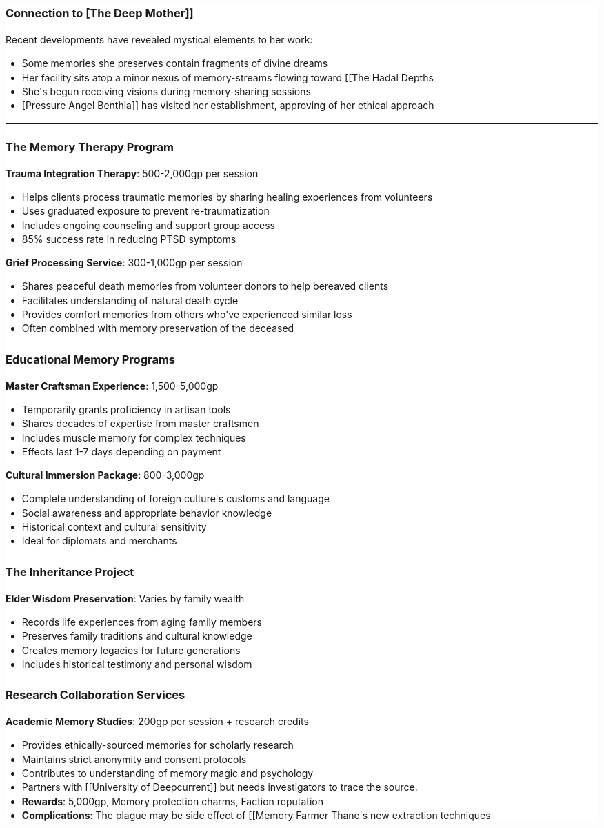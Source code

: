 ### Connection to [The Deep Mother]]
Recent developments have revealed mystical elements to her work:
- Some memories she preserves contain fragments of divine dreams
- Her facility sits atop a minor nexus of memory-streams flowing toward [[The Hadal Depths
- She's begun receiving visions during memory-sharing sessions
- [Pressure Angel Benthia]] has visited her establishment, approving of her ethical approach

---

### The Memory Therapy Program
**Trauma Integration Therapy**: 500-2,000gp per session
- Helps clients process traumatic memories by sharing healing experiences from volunteers
- Uses graduated exposure to prevent re-traumatization
- Includes ongoing counseling and support group access
- 85% success rate in reducing PTSD symptoms

**Grief Processing Service**: 300-1,000gp per session
- Shares peaceful death memories from volunteer donors to help bereaved clients
- Facilitates understanding of natural death cycle
- Provides comfort memories from others who've experienced similar loss
- Often combined with memory preservation of the deceased

### Educational Memory Programs
**Master Craftsman Experience**: 1,500-5,000gp
- Temporarily grants proficiency in artisan tools
- Shares decades of expertise from master craftsmen
- Includes muscle memory for complex techniques
- Effects last 1-7 days depending on payment

**Cultural Immersion Package**: 800-3,000gp
- Complete understanding of foreign culture's customs and language
- Social awareness and appropriate behavior knowledge
- Historical context and cultural sensitivity
- Ideal for diplomats and merchants

### The Inheritance Project
**Elder Wisdom Preservation**: Varies by family wealth
- Records life experiences from aging family members
- Preserves family traditions and cultural knowledge
- Creates memory legacies for future generations
- Includes historical testimony and personal wisdom

### Research Collaboration Services
**Academic Memory Studies**: 200gp per session + research credits
- Provides ethically-sourced memories for scholarly research
- Maintains strict anonymity and consent protocols
- Contributes to understanding of memory magic and psychology
- Partners with [[University of Deepcurrent]] but needs investigators to trace the source.
- **Rewards**: 5,000gp, Memory protection charms, Faction reputation
- **Complications**: The plague may be side effect of [[Memory Farmer Thane's new extraction techniques
